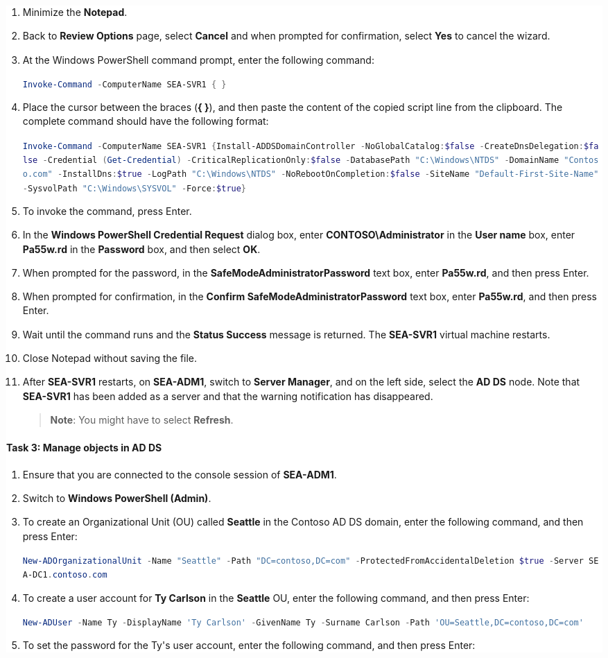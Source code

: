 1. Minimize the **Notepad**.

1. Back to **Review Options** page, select **Cancel** and when prompted for confirmation, select **Yes** to cancel the wizard.

1. At the Windows PowerShell command prompt, enter the following command:

   ```powershell
   Invoke-Command -ComputerName SEA-SVR1 { }
   ```

1. Place the cursor between the braces (**{ }**), and then paste the content of the copied script line from the clipboard. The complete command should have the following format:
	
   ```powershell
   Invoke-Command -ComputerName SEA-SVR1 {Install-ADDSDomainController -NoGlobalCatalog:$false -CreateDnsDelegation:$false -Credential (Get-Credential) -CriticalReplicationOnly:$false -DatabasePath "C:\Windows\NTDS" -DomainName "Contoso.com" -InstallDns:$true -LogPath "C:\Windows\NTDS" -NoRebootOnCompletion:$false -SiteName "Default-First-Site-Name" -SysvolPath "C:\Windows\SYSVOL" -Force:$true}
   ```
1. To invoke the command, press Enter.

1. In the **Windows PowerShell Credential Request** dialog box, enter **CONTOSO\Administrator** in the **User name** box, enter **Pa55w.rd** in the **Password** box, and then select **OK**.

1. When prompted for the password, in the **SafeModeAdministratorPassword** text box, enter **Pa55w.rd**, and then press Enter.

1. When prompted for confirmation, in the **Confirm SafeModeAdministratorPassword** text box, enter **Pa55w.rd**, and then press Enter.

1. Wait until the command runs and the **Status Success** message is returned. The **SEA-SVR1** virtual machine restarts.

1. Close Notepad without saving the file.

1. After **SEA-SVR1** restarts, on **SEA-ADM1**, switch to **Server Manager**, and on the left side, select the **AD DS** node. Note that **SEA-SVR1** has been added as a server and that the warning notification has disappeared.

   > **Note**: You might have to select **Refresh**.

#### Task 3: Manage objects in AD DS

1. Ensure that you are connected to the console session of **SEA-ADM1**.

1. Switch to **Windows PowerShell (Admin)**.

1. To create an Organizational Unit (OU) called **Seattle** in the Contoso AD DS domain, enter the following command, and then press Enter:

   ```powershell
   New-ADOrganizationalUnit -Name "Seattle" -Path "DC=contoso,DC=com" -ProtectedFromAccidentalDeletion $true -Server SEA-DC1.contoso.com
   ```
1. To create a user account for **Ty Carlson** in the **Seattle** OU, enter the following command, and then press Enter:

   ```powershell
   New-ADUser -Name Ty -DisplayName 'Ty Carlson' -GivenName Ty -Surname Carlson -Path 'OU=Seattle,DC=contoso,DC=com'
   ```
1. To set the password for the Ty's user account, enter the following command, and then press Enter:
